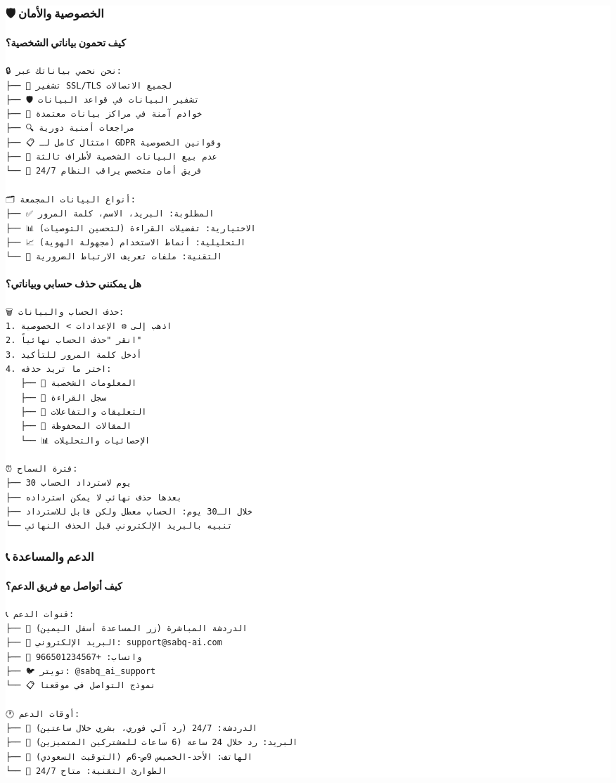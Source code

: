 ### 🛡️ الخصوصية والأمان

#### **كيف تحمون بياناتي الشخصية؟**

```
🔒 نحن نحمي بياناتك عبر:
├── 🔐 تشفير SSL/TLS لجميع الاتصالات
├── 🛡️ تشفير البيانات في قواعد البيانات
├── 🏢 خوادم آمنة في مراكز بيانات معتمدة
├── 🔍 مراجعات أمنية دورية
├── 📋 امتثال كامل لـ GDPR وقوانين الخصوصية
├── 🚫 عدم بيع البيانات الشخصية لأطراف ثالثة
└── 👥 فريق أمان متخصص يراقب النظام 24/7

🗂️ أنواع البيانات المجمعة:
├── ✅ المطلوبة: البريد، الاسم، كلمة المرور
├── 📊 الاختيارية: تفضيلات القراءة (لتحسين التوصيات)
├── 📈 التحليلية: أنماط الاستخدام (مجهولة الهوية)
└── 🍪 التقنية: ملفات تعريف الارتباط الضرورية
```

#### **هل يمكنني حذف حسابي وبياناتي؟**

```
🗑️ حذف الحساب والبيانات:
1. اذهب إلى ⚙️ الإعدادات > الخصوصية
2. انقر "حذف الحساب نهائياً"
3. أدخل كلمة المرور للتأكيد
4. اختر ما تريد حذفه:
   ├── 👤 المعلومات الشخصية
   ├── 📖 سجل القراءة
   ├── 💬 التعليقات والتفاعلات
   ├── 💾 المقالات المحفوظة
   └── 📊 الإحصائيات والتحليلات

⏰ فترة السماح:
├── 30 يوم لاسترداد الحساب
├── بعدها حذف نهائي لا يمكن استرداده
├── خلال الـ30 يوم: الحساب معطل ولكن قابل للاسترداد
└── تنبيه بالبريد الإلكتروني قبل الحذف النهائي
```

### 📞 الدعم والمساعدة

#### **كيف أتواصل مع فريق الدعم؟**

```
📞 قنوات الدعم:
├── 💬 الدردشة المباشرة (زر المساعدة أسفل اليمين)
├── 📧 البريد الإلكتروني: support@sabq-ai.com
├── 📱 واتساب: +966501234567
├── 🐦 تويتر: @sabq_ai_support
└── 📋 نموذج التواصل في موقعنا

🕐 أوقات الدعم:
├── 💬 الدردشة: 24/7 (رد آلي فوري، بشري خلال ساعتين)
├── 📧 البريد: رد خلال 24 ساعة (6 ساعات للمشتركين المتميزين)
├── 📱 الهاتف: الأحد-الخميس 9ص-6م (التوقيت السعودي)
└── 🚨 الطوارئ التقنية: متاح 24/7
```
